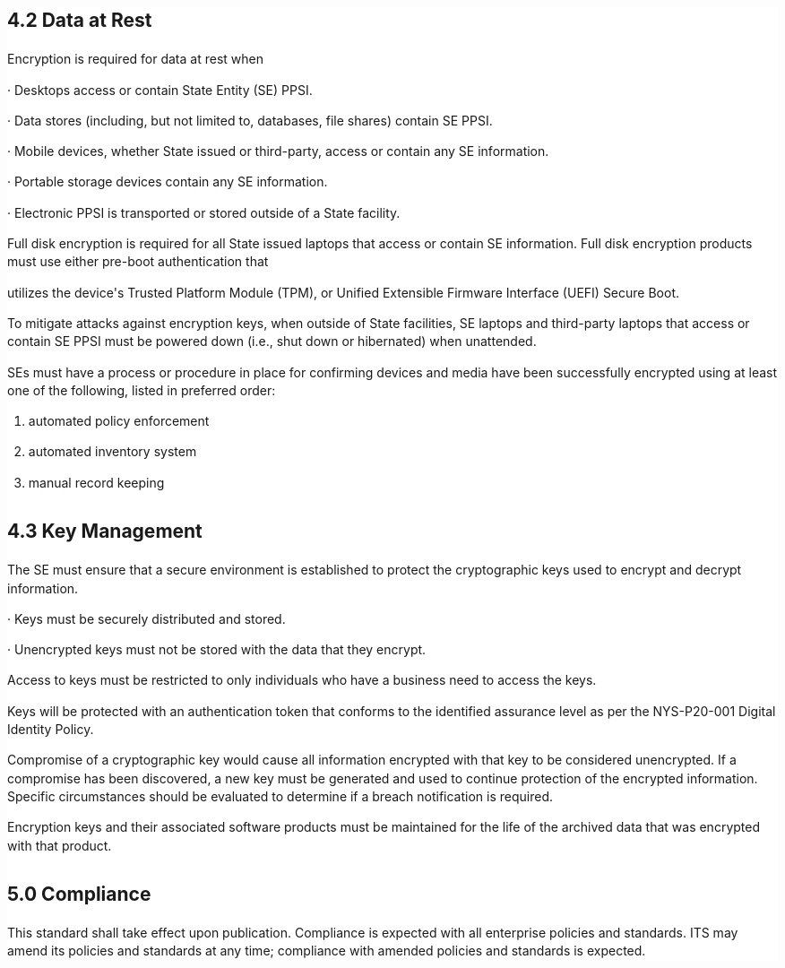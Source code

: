 ## 4.2 Data at Rest

Encryption is required for data at rest when

· Desktops access or contain State Entity (SE) PPSI.

· Data stores (including, but not limited to, databases, file shares) contain SE PPSI.

· Mobile devices, whether State issued or third-party, access or contain any SE information.

· Portable storage devices contain any SE information.

· Electronic PPSI is transported or stored outside of a State facility.

Full disk encryption is required for all State issued laptops that access or contain SE information. Full disk encryption products must use either pre-boot authentication that

utilizes the device's Trusted Platform Module (TPM), or Unified Extensible Firmware Interface (UEFI) Secure Boot.

To mitigate attacks against encryption keys, when outside of State facilities, SE laptops and third-party laptops that access or contain SE PPSI must be powered down (i.e., shut down or hibernated) when unattended.

SEs must have a process or procedure in place for confirming devices and media have been successfully encrypted using at least one of the following, listed in preferred order:

1. automated policy enforcement

2. automated inventory system

3. manual record keeping

## 4.3 Key Management

The SE must ensure that a secure environment is established to protect the cryptographic keys used to encrypt and decrypt information.

· Keys must be securely distributed and stored.

· Unencrypted keys must not be stored with the data that they encrypt.

Access to keys must be restricted to only individuals who have a business need to access the keys.

Keys will be protected with an authentication token that conforms to the identified assurance level as per the NYS-P20-001 Digital Identity Policy.

Compromise of a cryptographic key would cause all information encrypted with that key to be considered unencrypted. If a compromise has been discovered, a new key must be generated and used to continue protection of the encrypted information. Specific circumstances should be evaluated to determine if a breach notification is required.

Encryption keys and their associated software products must be maintained for the life of the archived data that was encrypted with that product.

## 5.0 Compliance

This standard shall take effect upon publication. Compliance is expected with all enterprise policies and standards. ITS may amend its policies and standards at any time; compliance with amended policies and standards is expected.
